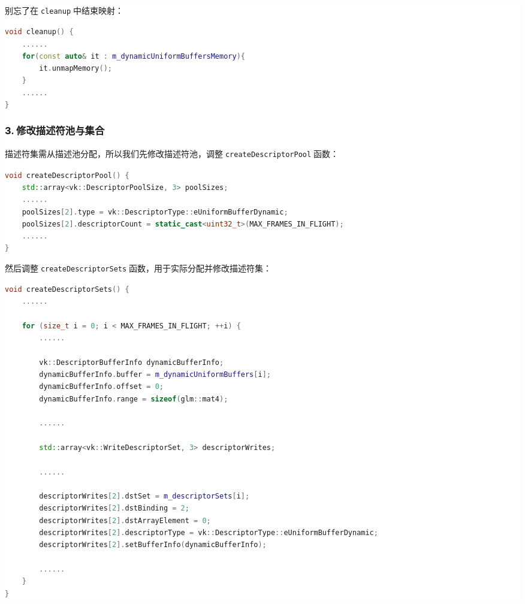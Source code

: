 别忘了在 `cleanup` 中结束映射：

```cpp
void cleanup() {
    ......
    for(const auto& it : m_dynamicUniformBuffersMemory){
        it.unmapMemory();
    }
    ......
}
```

### 3. 修改描述符池与集合

描述符集需从描述池分配，所以我们先修改描述符池，调整 `createDescriptorPool` 函数：

```cpp
void createDescriptorPool() {
    std::array<vk::DescriptorPoolSize, 3> poolSizes;
    ......
    poolSizes[2].type = vk::DescriptorType::eUniformBufferDynamic;
    poolSizes[2].descriptorCount = static_cast<uint32_t>(MAX_FRAMES_IN_FLIGHT);
    ......
}
```

然后调整 `createDescriptorSets` 函数，用于实际分配并修改描述符集：

```cpp
void createDescriptorSets() {
    ......

    for (size_t i = 0; i < MAX_FRAMES_IN_FLIGHT; ++i) {
        ......

        vk::DescriptorBufferInfo dynamicBufferInfo;
        dynamicBufferInfo.buffer = m_dynamicUniformBuffers[i];
        dynamicBufferInfo.offset = 0;
        dynamicBufferInfo.range = sizeof(glm::mat4);

        ......

        std::array<vk::WriteDescriptorSet, 3> descriptorWrites;

        ......

        descriptorWrites[2].dstSet = m_descriptorSets[i];
        descriptorWrites[2].dstBinding = 2;
        descriptorWrites[2].dstArrayElement = 0;
        descriptorWrites[2].descriptorType = vk::DescriptorType::eUniformBufferDynamic;
        descriptorWrites[2].setBufferInfo(dynamicBufferInfo);

        ......
    }
}
```
